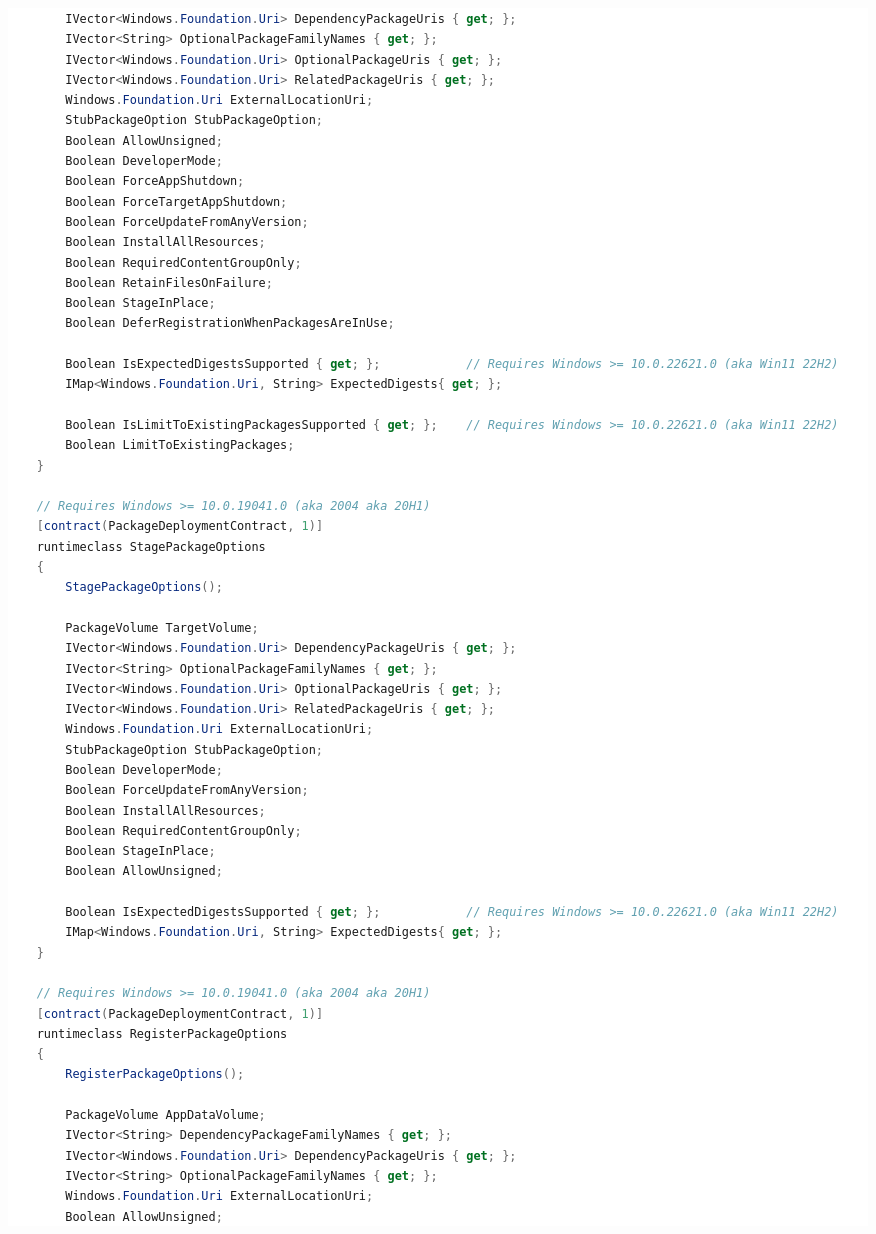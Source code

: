 ```c# (but really MIDL3)
        IVector<Windows.Foundation.Uri> DependencyPackageUris { get; };
        IVector<String> OptionalPackageFamilyNames { get; };
        IVector<Windows.Foundation.Uri> OptionalPackageUris { get; };
        IVector<Windows.Foundation.Uri> RelatedPackageUris { get; };
        Windows.Foundation.Uri ExternalLocationUri;
        StubPackageOption StubPackageOption;
        Boolean AllowUnsigned;
        Boolean DeveloperMode;
        Boolean ForceAppShutdown;
        Boolean ForceTargetAppShutdown;
        Boolean ForceUpdateFromAnyVersion;
        Boolean InstallAllResources;
        Boolean RequiredContentGroupOnly;
        Boolean RetainFilesOnFailure;
        Boolean StageInPlace;
        Boolean DeferRegistrationWhenPackagesAreInUse;

        Boolean IsExpectedDigestsSupported { get; };            // Requires Windows >= 10.0.22621.0 (aka Win11 22H2)
        IMap<Windows.Foundation.Uri, String> ExpectedDigests{ get; };

        Boolean IsLimitToExistingPackagesSupported { get; };    // Requires Windows >= 10.0.22621.0 (aka Win11 22H2)
        Boolean LimitToExistingPackages;
    }

    // Requires Windows >= 10.0.19041.0 (aka 2004 aka 20H1)
    [contract(PackageDeploymentContract, 1)]
    runtimeclass StagePackageOptions
    {
        StagePackageOptions();

        PackageVolume TargetVolume;
        IVector<Windows.Foundation.Uri> DependencyPackageUris { get; };
        IVector<String> OptionalPackageFamilyNames { get; };
        IVector<Windows.Foundation.Uri> OptionalPackageUris { get; };
        IVector<Windows.Foundation.Uri> RelatedPackageUris { get; };
        Windows.Foundation.Uri ExternalLocationUri;
        StubPackageOption StubPackageOption;
        Boolean DeveloperMode;
        Boolean ForceUpdateFromAnyVersion;
        Boolean InstallAllResources;
        Boolean RequiredContentGroupOnly;
        Boolean StageInPlace;
        Boolean AllowUnsigned;

        Boolean IsExpectedDigestsSupported { get; };            // Requires Windows >= 10.0.22621.0 (aka Win11 22H2)
        IMap<Windows.Foundation.Uri, String> ExpectedDigests{ get; };
    }

    // Requires Windows >= 10.0.19041.0 (aka 2004 aka 20H1)
    [contract(PackageDeploymentContract, 1)]
    runtimeclass RegisterPackageOptions
    {
        RegisterPackageOptions();

        PackageVolume AppDataVolume;
        IVector<String> DependencyPackageFamilyNames { get; };
        IVector<Windows.Foundation.Uri> DependencyPackageUris { get; };
        IVector<String> OptionalPackageFamilyNames { get; };
        Windows.Foundation.Uri ExternalLocationUri;
        Boolean AllowUnsigned;
```